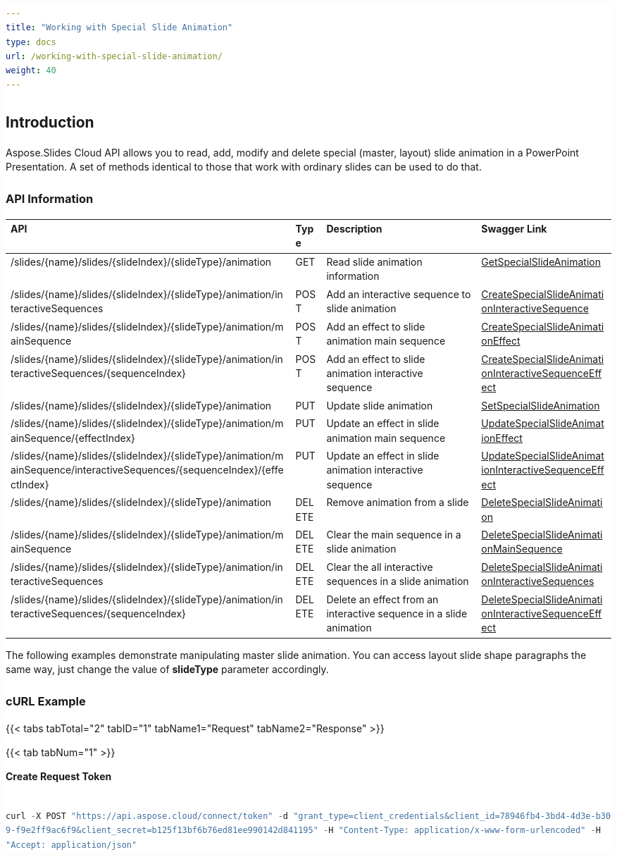 ```yaml
---
title: "Working with Special Slide Animation"
type: docs
url: /working-with-special-slide-animation/
weight: 40
---
```


## **Introduction**
Aspose.Slides Cloud API allows you to read, add, modify and delete special (master, layout) slide animation in a PowerPoint Presentation. A set of methods identical to those that work with ordinary slides can be used to do that.
### **API Information**

|**API**|**Type**|**Description**|**Swagger Link**|
| :- | :- | :- | :- |
|/slides/{name}/slides/{slideIndex}/{slideType}/animation|GET|Read slide animation information|[GetSpecialSlideAnimation](https://apireference.aspose.cloud/slides/#/SpecialSlideAnimation/GetSpecialSlideAnimation)|
|/slides/{name}/slides/{slideIndex}/{slideType}/animation/interactiveSequences|POST|Add an interactive sequence to slide animation|[CreateSpecialSlideAnimationInteractiveSequence](https://apireference.aspose.cloud/slides/#/SpecialSlideAnimation/CreateSpecialSlideAnimationInteractiveSequence)|
|/slides/{name}/slides/{slideIndex}/{slideType}/animation/mainSequence|POST|Add an effect to slide animation main sequence|[CreateSpecialSlideAnimationEffect](https://apireference.aspose.cloud/slides/#/SpecialSlideAnimation/CreateSpecialSlideAnimationEffect)|
|/slides/{name}/slides/{slideIndex}/{slideType}/animation/interactiveSequences/{sequenceIndex}|POST|Add an effect to slide animation interactive sequence|[CreateSpecialSlideAnimationInteractiveSequenceEffect](https://apireference.aspose.cloud/slides/#/SpecialSlideAnimation/CreateSpecialSlideAnimationInteractiveSequenceEffect)|
|/slides/{name}/slides/{slideIndex}/{slideType}/animation|PUT|Update slide animation|[SetSpecialSlideAnimation](https://apireference.aspose.cloud/slides/#/SpecialSlideAnimation/SetSpecialSlideAnimation)|
|/slides/{name}/slides/{slideIndex}/{slideType}/animation/mainSequence/{effectIndex}|PUT|Update an effect in slide animation main sequence|[UpdateSpecialSlideAnimationEffect](https://apireference.aspose.cloud/slides/#/SpecialSlideAnimation/UpdateSpecialSlideAnimationEffect)|
|/slides/{name}/slides/{slideIndex}/{slideType}/animation/mainSequence/interactiveSequences/{sequenceIndex}/{effectIndex}|PUT|Update an effect in slide animation interactive sequence|[UpdateSpecialSlideAnimationInteractiveSequenceEffect](https://apireference.aspose.cloud/slides/#/SpecialSlideAnimation/UpdateSpecialSlideAnimationInteractiveSequenceEffect)|
|/slides/{name}/slides/{slideIndex}/{slideType}/animation|DELETE|Remove animation from a slide|[DeleteSpecialSlideAnimation](https://apireference.aspose.cloud/slides/#/SpecialSlideAnimation/DeleteSpecialSlideAnimation)|
|/slides/{name}/slides/{slideIndex}/{slideType}/animation/mainSequence|DELETE|Clear the main sequence in a slide animation|[DeleteSpecialSlideAnimationMainSequence](https://apireference.aspose.cloud/slides/#/SpecialSlideAnimation/DeleteSpecialSlideAnimationMainSequence)|
|/slides/{name}/slides/{slideIndex}/{slideType}/animation/interactiveSequences|DELETE|Clear the all interactive sequences in a slide animation|[DeleteSpecialSlideAnimationInteractiveSequences](https://apireference.aspose.cloud/slides/#/SpecialSlideAnimation/DeleteSpecialSlideAnimationInteractiveSequences)|
|/slides/{name}/slides/{slideIndex}/{slideType}/animation/interactiveSequences/{sequenceIndex}|DELETE|Delete an effect from an interactive sequence in a slide animation|[DeleteSpecialSlideAnimationInteractiveSequenceEffect](https://apireference.aspose.cloud/slides/#/SpecialSlideAnimation/DeleteSpecialSlideAnimationInteractiveSequenceEffect)|

The following examples demonstrate manipulating master slide animation. You can access layout slide shape paragraphs the same way, just change the value of **slideType** parameter accordingly.

### **cURL Example**
{{< tabs tabTotal="2" tabID="1" tabName1="Request" tabName2="Response" >}}

{{< tab tabNum="1" >}}

**Create Request Token**

```java

curl -X POST "https://api.aspose.cloud/connect/token" -d "grant_type=client_credentials&client_id=78946fb4-3bd4-4d3e-b309-f9e2ff9ac6f9&client_secret=b125f13bf6b76ed81ee990142d841195" -H "Content-Type: application/x-www-form-urlencoded" -H "Accept: application/json"

```
